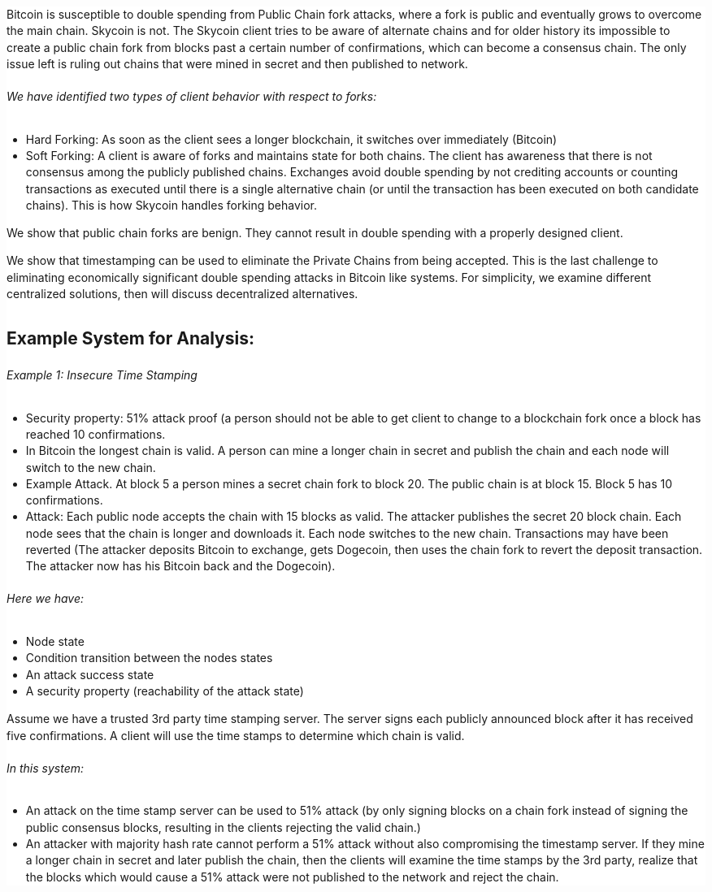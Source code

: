 Bitcoin is susceptible to double spending from Public Chain fork attacks, where a fork is public and eventually grows to overcome the main chain. Skycoin is not. The Skycoin client tries to be aware of alternate chains and for older history its impossible to create a public chain fork from blocks past a certain number of confirmations, which can become a consensus chain. The only issue left is ruling out chains that were mined in secret and then published to network.

###### We have identified two types of client behavior with respect to forks:
- Hard Forking: As soon as the client sees a longer blockchain, it switches over immediately (Bitcoin)
- Soft Forking: A client is aware of forks and maintains state for both chains. The client has awareness that there is not consensus among the publicly published chains. Exchanges avoid double spending by not crediting accounts or counting transactions as executed until there is a single alternative chain (or until the transaction has been executed on both candidate chains). This is how Skycoin handles forking behavior.

We show that public chain forks are benign. They cannot result in double spending with a properly designed client.

We show that timestamping can be used to eliminate the Private Chains from being accepted. This is the last challenge to eliminating economically significant double spending attacks in Bitcoin like systems. For simplicity, we examine different centralized solutions, then will discuss decentralized alternatives.

## Example System for Analysis:

###### Example 1: Insecure Time Stamping
- Security property: 51% attack proof (a person should not be able to get client to change to a blockchain fork  once a block has reached 10 confirmations.
- In Bitcoin the longest chain is valid. A person can mine a longer chain in secret and publish the chain and each node will switch to the new chain.
- Example Attack. At block 5 a person mines a secret chain fork to block 20. The public chain is at block 15. Block 5 has 10 confirmations.
- Attack: Each public node accepts the chain with 15 blocks as valid. The attacker publishes the secret 20 block chain. Each node sees that the chain is longer and downloads it. Each node switches to the new chain. Transactions may have been reverted (The attacker deposits Bitcoin to exchange, gets Dogecoin, then uses the chain fork to revert the deposit transaction. The attacker now has his Bitcoin back and the Dogecoin).

###### Here we have:
- Node state
- Condition transition between the nodes states
- An attack success state
- A security property (reachability of the attack state)

Assume we have a trusted 3rd party time stamping server. The server signs each publicly announced block after it has received five confirmations. A client will use the time stamps to determine which chain is valid.

###### In this system:
- An attack on the time stamp server can be used to 51% attack (by only signing blocks on a chain fork instead of signing the public consensus blocks, resulting in the clients rejecting the valid chain.)
- An attacker with majority hash rate cannot perform a 51% attack without also compromising the timestamp server. If they mine a longer chain in secret and later publish the chain, then the clients will examine the time stamps by the 3rd party, realize that the blocks which would cause a 51% attack were not published to the network and reject the chain.
